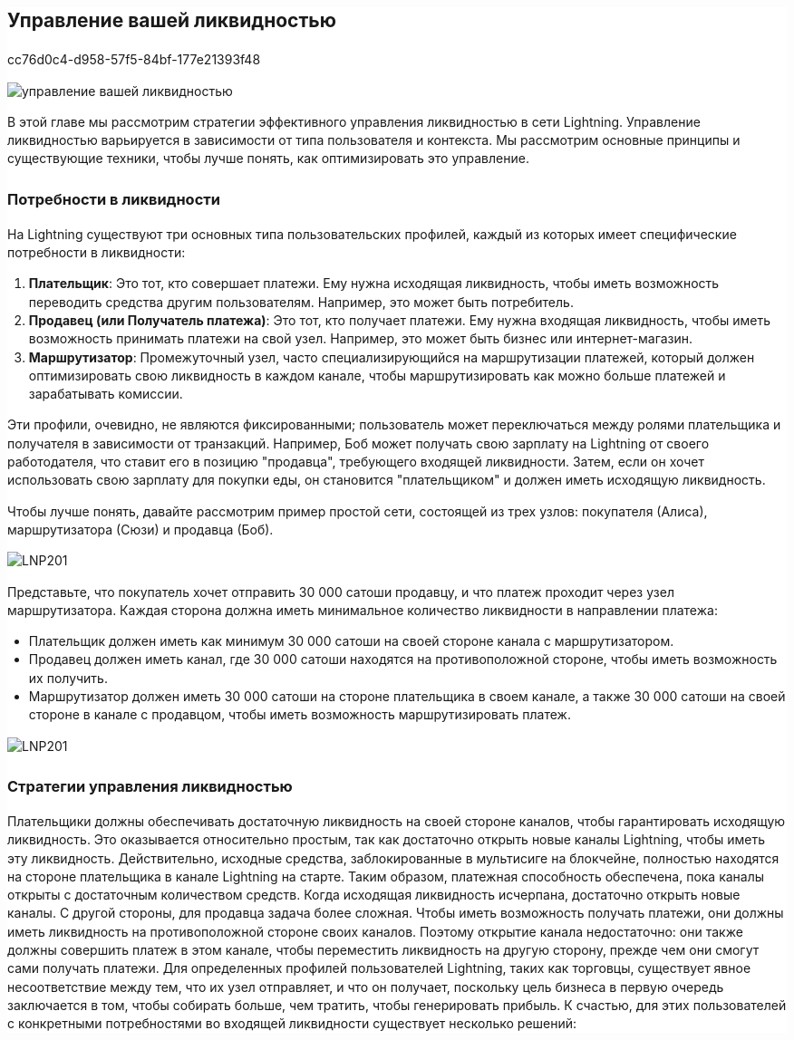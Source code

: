 ## Управление вашей ликвидностью

<chapterId>cc76d0c4-d958-57f5-84bf-177e21393f48</chapterId>

![управление вашей ликвидностью](https://youtu.be/YuPrbhEJXbg)

В этой главе мы рассмотрим стратегии эффективного управления ликвидностью в сети Lightning. Управление ликвидностью варьируется в зависимости от типа пользователя и контекста. Мы рассмотрим основные принципы и существующие техники, чтобы лучше понять, как оптимизировать это управление.

### Потребности в ликвидности

На Lightning существуют три основных типа пользовательских профилей, каждый из которых имеет специфические потребности в ликвидности:

1. **Плательщик**: Это тот, кто совершает платежи. Ему нужна исходящая ликвидность, чтобы иметь возможность переводить средства другим пользователям. Например, это может быть потребитель.
2. **Продавец (или Получатель платежа)**: Это тот, кто получает платежи. Ему нужна входящая ликвидность, чтобы иметь возможность принимать платежи на свой узел. Например, это может быть бизнес или интернет-магазин.
3. **Маршрутизатор**: Промежуточный узел, часто специализирующийся на маршрутизации платежей, который должен оптимизировать свою ликвидность в каждом канале, чтобы маршрутизировать как можно больше платежей и зарабатывать комиссии.

Эти профили, очевидно, не являются фиксированными; пользователь может переключаться между ролями плательщика и получателя в зависимости от транзакций. Например, Боб может получать свою зарплату на Lightning от своего работодателя, что ставит его в позицию "продавца", требующего входящей ликвидности. Затем, если он хочет использовать свою зарплату для покупки еды, он становится "плательщиком" и должен иметь исходящую ликвидность.

Чтобы лучше понять, давайте рассмотрим пример простой сети, состоящей из трех узлов: покупателя (Алиса), маршрутизатора (Сюзи) и продавца (Боб).

![LNP201](assets/en/71.webp)

Представьте, что покупатель хочет отправить 30 000 сатоши продавцу, и что платеж проходит через узел маршрутизатора. Каждая сторона должна иметь минимальное количество ликвидности в направлении платежа:

- Плательщик должен иметь как минимум 30 000 сатоши на своей стороне канала с маршрутизатором.
- Продавец должен иметь канал, где 30 000 сатоши находятся на противоположной стороне, чтобы иметь возможность их получить.
- Маршрутизатор должен иметь 30 000 сатоши на стороне плательщика в своем канале, а также 30 000 сатоши на своей стороне в канале с продавцом, чтобы иметь возможность маршрутизировать платеж.

![LNP201](assets/en/72.webp)

### Стратегии управления ликвидностью

Плательщики должны обеспечивать достаточную ликвидность на своей стороне каналов, чтобы гарантировать исходящую ликвидность. Это оказывается относительно простым, так как достаточно открыть новые каналы Lightning, чтобы иметь эту ликвидность. Действительно, исходные средства, заблокированные в мультисиге на блокчейне, полностью находятся на стороне плательщика в канале Lightning на старте. Таким образом, платежная способность обеспечена, пока каналы открыты с достаточным количеством средств. Когда исходящая ликвидность исчерпана, достаточно открыть новые каналы.
С другой стороны, для продавца задача более сложная. Чтобы иметь возможность получать платежи, они должны иметь ликвидность на противоположной стороне своих каналов. Поэтому открытие канала недостаточно: они также должны совершить платеж в этом канале, чтобы переместить ликвидность на другую сторону, прежде чем они смогут сами получать платежи. Для определенных профилей пользователей Lightning, таких как торговцы, существует явное несоответствие между тем, что их узел отправляет, и что он получает, поскольку цель бизнеса в первую очередь заключается в том, чтобы собирать больше, чем тратить, чтобы генерировать прибыль. К счастью, для этих пользователей с конкретными потребностями во входящей ликвидности существует несколько решений:
